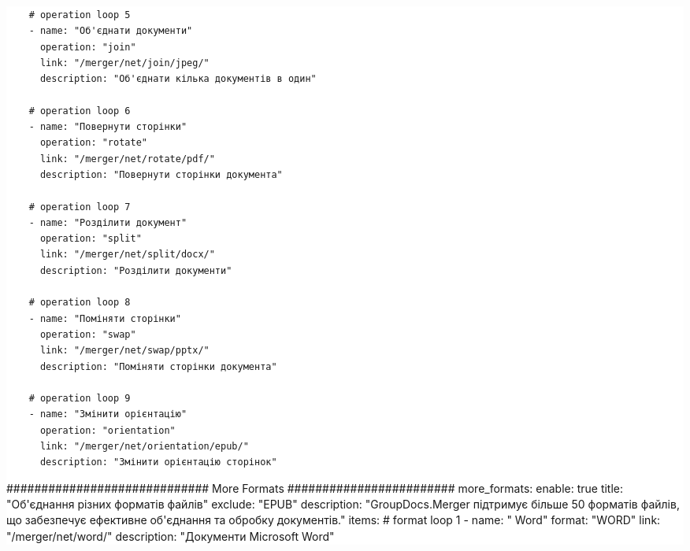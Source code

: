         # operation loop 5
        - name: "Об'єднати документи"
          operation: "join"
          link: "/merger/net/join/jpeg/"
          description: "Об'єднати кілька документів в один"

        # operation loop 6
        - name: "Повернути сторінки"
          operation: "rotate"
          link: "/merger/net/rotate/pdf/"
          description: "Повернути сторінки документа"

        # operation loop 7
        - name: "Розділити документ"
          operation: "split"
          link: "/merger/net/split/docx/"
          description: "Розділити документи"

        # operation loop 8
        - name: "Поміняти сторінки"
          operation: "swap"
          link: "/merger/net/swap/pptx/"
          description: "Поміняти сторінки документа"

        # operation loop 9
        - name: "Змінити орієнтацію"
          operation: "orientation"
          link: "/merger/net/orientation/epub/"
          description: "Змінити орієнтацію сторінок"
          
        
          
############################# More Formats ########################
more_formats:
    enable: true
    title: "Об'єднання різних форматів файлів"
    exclude: "EPUB"
    description: "GroupDocs.Merger підтримує більше 50 форматів файлів, що забезпечує ефективне об'єднання та обробку документів."
    items: 
        # format loop 1
        - name: " Word"
          format: "WORD"
          link: "/merger/net/word/"
          description: "Документи Microsoft Word"
